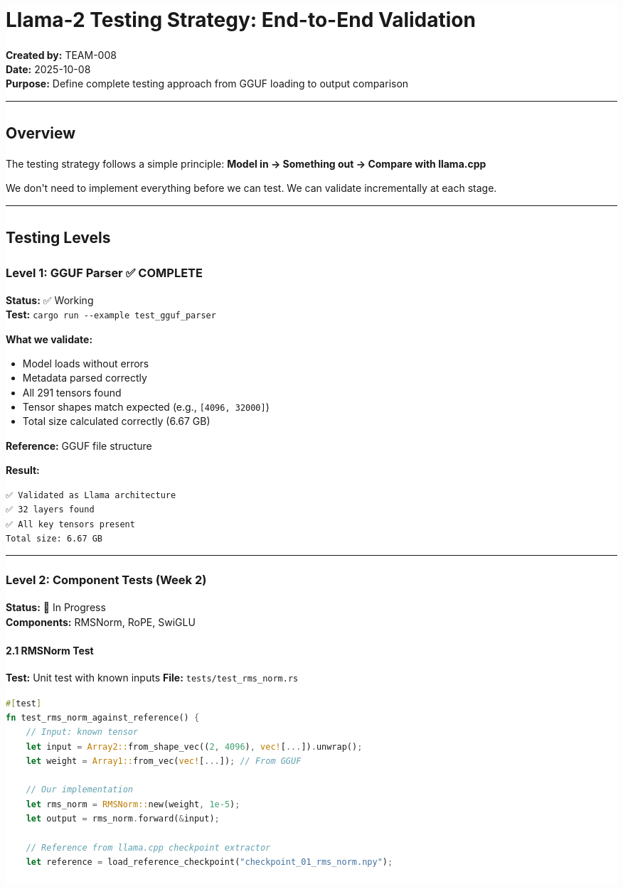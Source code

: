 # Llama-2 Testing Strategy: End-to-End Validation

**Created by:** TEAM-008  
**Date:** 2025-10-08  
**Purpose:** Define complete testing approach from GGUF loading to output comparison

---

## Overview

The testing strategy follows a simple principle: **Model in → Something out → Compare with llama.cpp**

We don't need to implement everything before we can test. We can validate incrementally at each stage.

---

## Testing Levels

### Level 1: GGUF Parser ✅ COMPLETE
**Status:** ✅ Working  
**Test:** `cargo run --example test_gguf_parser`

**What we validate:**
- Model loads without errors
- Metadata parsed correctly
- All 291 tensors found
- Tensor shapes match expected (e.g., `[4096, 32000]`)
- Total size calculated correctly (6.67 GB)

**Reference:** GGUF file structure

**Result:**
```
✅ Validated as Llama architecture
✅ 32 layers found
✅ All key tensors present
Total size: 6.67 GB
```

---

### Level 2: Component Tests (Week 2)
**Status:** 🔄 In Progress  
**Components:** RMSNorm, RoPE, SwiGLU

#### 2.1 RMSNorm Test
**Test:** Unit test with known inputs
**File:** `tests/test_rms_norm.rs`

```rust
#[test]
fn test_rms_norm_against_reference() {
    // Input: known tensor
    let input = Array2::from_shape_vec((2, 4096), vec![...]).unwrap();
    let weight = Array1::from_vec(vec![...]); // From GGUF
    
    // Our implementation
    let rms_norm = RMSNorm::new(weight, 1e-5);
    let output = rms_norm.forward(&input);
    
    // Reference from llama.cpp checkpoint extractor
    let reference = load_reference_checkpoint("checkpoint_01_rms_norm.npy");
    
```